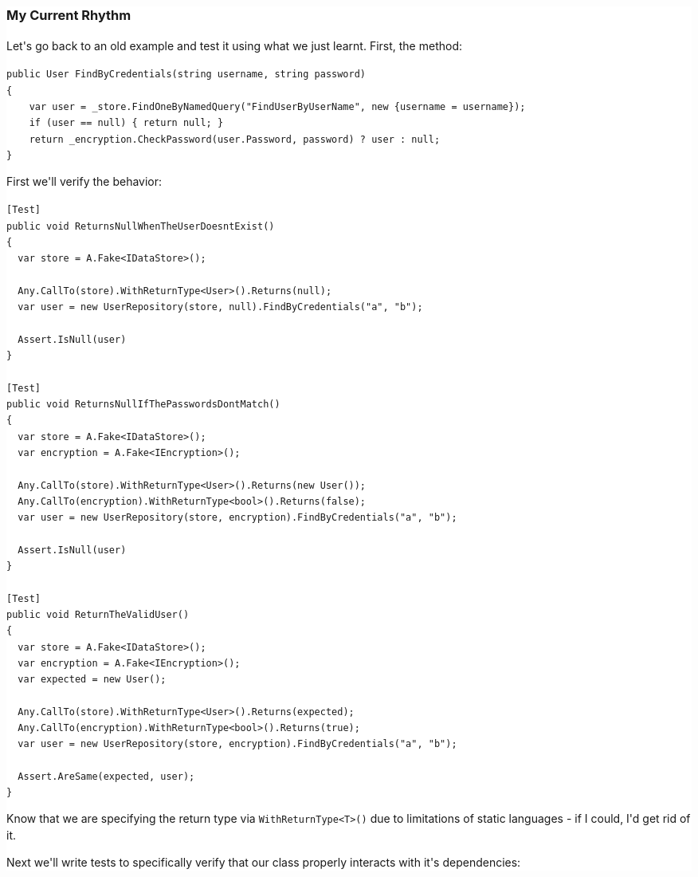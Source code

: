 ### My Current Rhythm ###

Let's go back to an old example and test it using what we just learnt. First, the method:

	public User FindByCredentials(string username, string password)
	{
		var user = _store.FindOneByNamedQuery("FindUserByUserName", new {username = username});
		if (user == null) { return null; }
		return _encryption.CheckPassword(user.Password, password) ? user : null;
	}

First we'll verify the behavior:

	[Test]
	public void ReturnsNullWhenTheUserDoesntExist()
	{
	  var store = A.Fake<IDataStore>();
	  
	  Any.CallTo(store).WithReturnType<User>().Returns(null);
	  var user = new UserRepository(store, null).FindByCredentials("a", "b");
	  
	  Assert.IsNull(user)
	}
	
	[Test]
	public void ReturnsNullIfThePasswordsDontMatch()
	{
	  var store = A.Fake<IDataStore>();
	  var encryption = A.Fake<IEncryption>();
	  
	  Any.CallTo(store).WithReturnType<User>().Returns(new User());
	  Any.CallTo(encryption).WithReturnType<bool>().Returns(false);
	  var user = new UserRepository(store, encryption).FindByCredentials("a", "b");
	  
	  Assert.IsNull(user)	  
	}
	
	[Test]
	public void ReturnTheValidUser()
	{
	  var store = A.Fake<IDataStore>();
	  var encryption = A.Fake<IEncryption>();
	  var expected = new User();
	  
	  Any.CallTo(store).WithReturnType<User>().Returns(expected);
	  Any.CallTo(encryption).WithReturnType<bool>().Returns(true);
	  var user = new UserRepository(store, encryption).FindByCredentials("a", "b");
	  
	  Assert.AreSame(expected, user);
	}

Know that we are specifying the return type via `WithReturnType<T>()` due to limitations of static languages - if I could, I'd get rid of it.
  
Next we'll write tests to specifically verify that our class properly interacts with it's dependencies:
